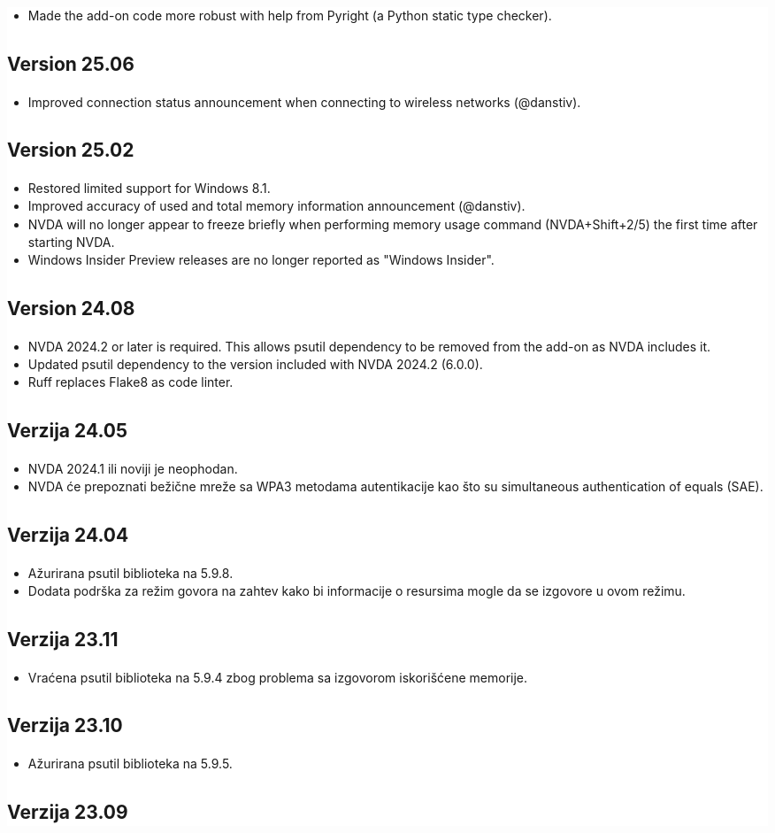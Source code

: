 * Made the add-on code more robust with help from Pyright (a Python static
  type checker).

## Version 25.06

* Improved connection status announcement when connecting to wireless
  networks (@danstiv).

## Version 25.02

* Restored limited support for Windows 8.1.
* Improved accuracy of used and total memory information announcement
  (@danstiv).
* NVDA will no longer appear to freeze briefly when performing memory usage
  command (NVDA+Shift+2/5) the first time after starting NVDA.
* Windows Insider Preview releases are no longer reported as "Windows
  Insider".

## Version 24.08

* NVDA 2024.2 or later is required. This allows psutil dependency to be
  removed from the add-on as NVDA includes it.
* Updated psutil dependency to the version included with NVDA 2024.2
  (6.0.0).
* Ruff replaces Flake8 as code linter.

## Verzija 24.05

* NVDA 2024.1 ili noviji je neophodan.
* NVDA će prepoznati bežične mreže sa WPA3 metodama autentikacije kao što su
  simultaneous authentication of equals (SAE).

## Verzija 24.04

* Ažurirana psutil biblioteka na 5.9.8.
* Dodata podrška za režim govora na zahtev kako bi informacije o resursima
  mogle da se izgovore u ovom režimu.

## Verzija 23.11

* Vraćena psutil biblioteka na 5.9.4 zbog problema sa izgovorom iskorišćene
  memorije.

## Verzija 23.10

* Ažurirana psutil biblioteka na 5.9.5.

## Verzija 23.09

